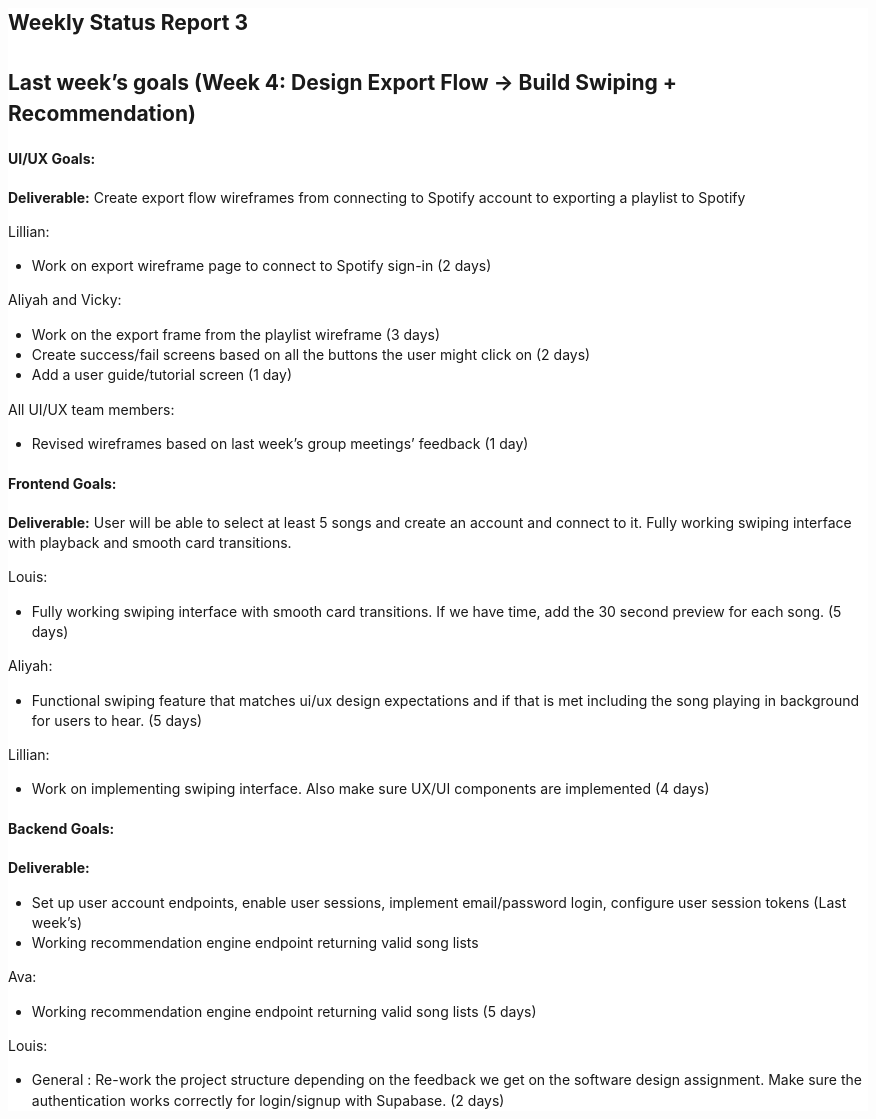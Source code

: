 ## Weekly Status Report 3

## Last week’s goals (Week 4: Design Export Flow → Build Swiping \+ Recommendation)

#### **UI/UX Goals:**

**Deliverable:** Create export flow wireframes from connecting to Spotify account to exporting a playlist to Spotify 

Lillian: 

* Work on export wireframe page to connect to Spotify sign-in (2 days)

Aliyah and Vicky: 

* Work on the export frame from the playlist wireframe (3 days)  
* Create success/fail screens based on all the buttons the user might click on (2 days)  
* Add a user guide/tutorial screen (1 day)

All UI/UX team members: 

* Revised wireframes based on last week’s group meetings’ feedback (1 day)

#### **Frontend Goals:**

**Deliverable:** User will be able to select at least 5 songs and create an account and connect to it. Fully working swiping interface with playback and smooth card transitions.

Louis:

* Fully working swiping interface with smooth card transitions. If we have time, add the 30 second preview for each song. (5 days)

Aliyah:

* Functional swiping feature that matches ui/ux design expectations and if that is met including the song playing in background for users to hear. (5 days)

Lillian: 

* Work on implementing swiping interface. Also make sure UX/UI components are implemented (4 days)

#### **Backend Goals:**

**Deliverable:**

* Set up user account endpoints, enable user sessions, implement email/password login, configure user session tokens (Last week’s)  
* Working recommendation engine endpoint returning valid song lists

Ava:

* Working recommendation engine endpoint returning valid song lists (5 days)

Louis: 

* General : Re-work the project structure depending on the feedback we get on the software design assignment. Make sure the authentication works correctly for login/signup with Supabase. (2 days)
